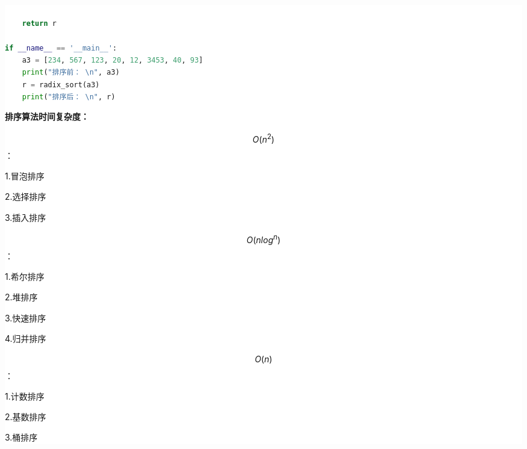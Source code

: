 ```python
        
    return r

if __name__ == '__main__':
    a3 = [234, 567, 123, 20, 12, 3453, 40, 93]
    print("排序前： \n", a3)
    r = radix_sort(a3)
    print("排序后： \n", r)
```

**排序算法时间复杂度：**

$$O(n^2)$$：

1.冒泡排序

2.选择排序

3.插入排序

$$O(nlog^n)$$：

1.希尔排序

2.堆排序

3.快速排序

4.归并排序

$$O(n)$$：

1.计数排序

2.基数排序

3.桶排序



















































